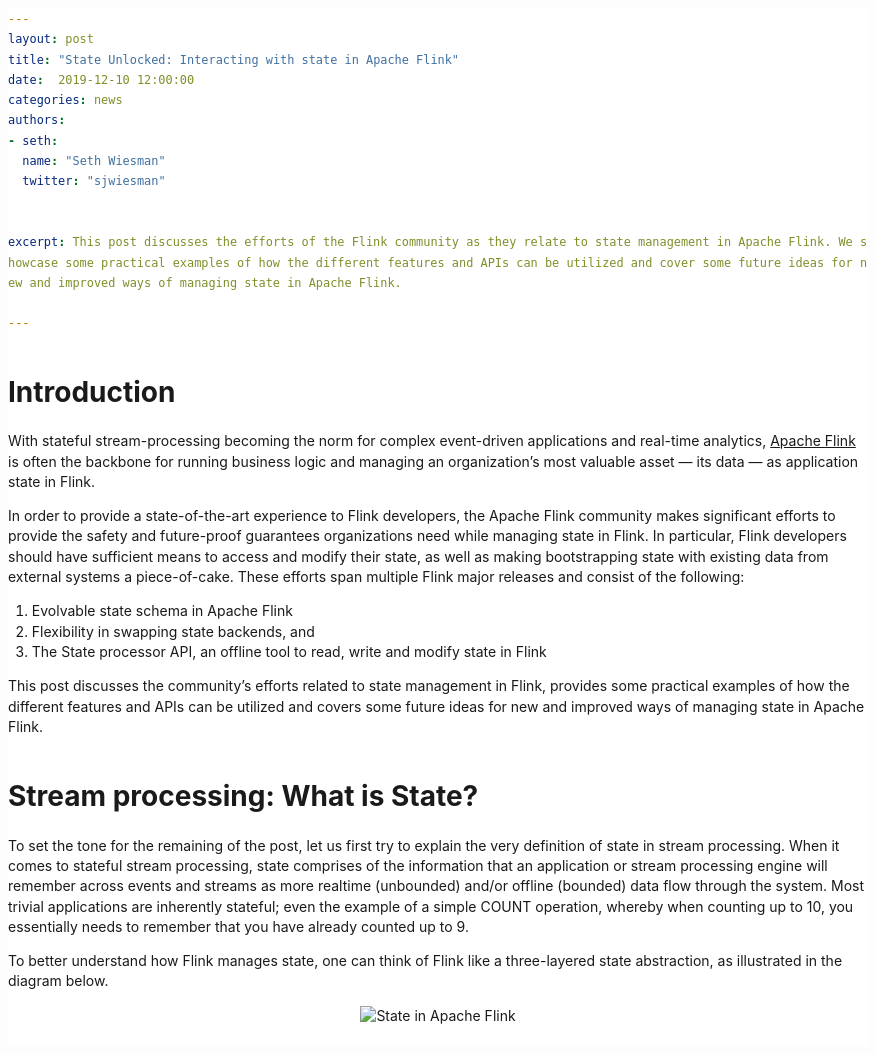 ```yaml
---
layout: post
title: "State Unlocked: Interacting with state in Apache Flink"
date:  2019-12-10 12:00:00
categories: news
authors:
- seth:
  name: "Seth Wiesman"
  twitter: "sjwiesman"


excerpt: This post discusses the efforts of the Flink community as they relate to state management in Apache Flink. We showcase some practical examples of how the different features and APIs can be utilized and cover some future ideas for new and improved ways of managing state in Apache Flink.
 
---
```


# Introduction

With stateful stream-processing becoming the norm for complex event-driven applications and real-time analytics, [Apache Flink](https://flink.apache.org/) is often the backbone for running business logic and managing an organization’s most valuable asset — its data — as application state in Flink. 

In order to provide a state-of-the-art experience to Flink developers, the Apache Flink community makes significant efforts to provide the safety and future-proof guarantees organizations need while managing state in Flink. In particular, Flink developers should have sufficient means to access and modify their state, as well as making bootstrapping state with existing data from external systems a piece-of-cake. These efforts span multiple Flink major releases and consist of the following:
1. Evolvable state schema in Apache Flink
2. Flexibility in swapping state backends, and
3. The State processor API, an offline tool to read, write and modify state in Flink

This post discusses the community’s efforts related to state management in Flink, provides some practical examples of how the different features and APIs can be utilized and covers some future ideas for new and improved ways of managing state in Apache Flink.


# Stream processing: What is State?

To set the tone for the remaining of the post, let us first try to explain the very definition of state in stream processing. When it comes to stateful stream processing, state comprises of the information that an application or stream processing engine will remember across events and streams as more realtime (unbounded) and/or offline (bounded) data flow through the system. Most trivial applications are inherently stateful; even the example of a simple COUNT operation, whereby when counting up to 10, you essentially needs to remember that you have already counted up to 9.

To better understand how Flink manages state, one can think of Flink like a three-layered state abstraction, as illustrated in the diagram below. 

<center>
<img src="{{ site.baseurl }}/img/blog/2019-12-10-state-unlocked-interacting-with-state-in-apache-flink/managing-state-in-flink-visual-1.png" width="600px" alt="State in Apache Flink"/>
</center>
<br>
